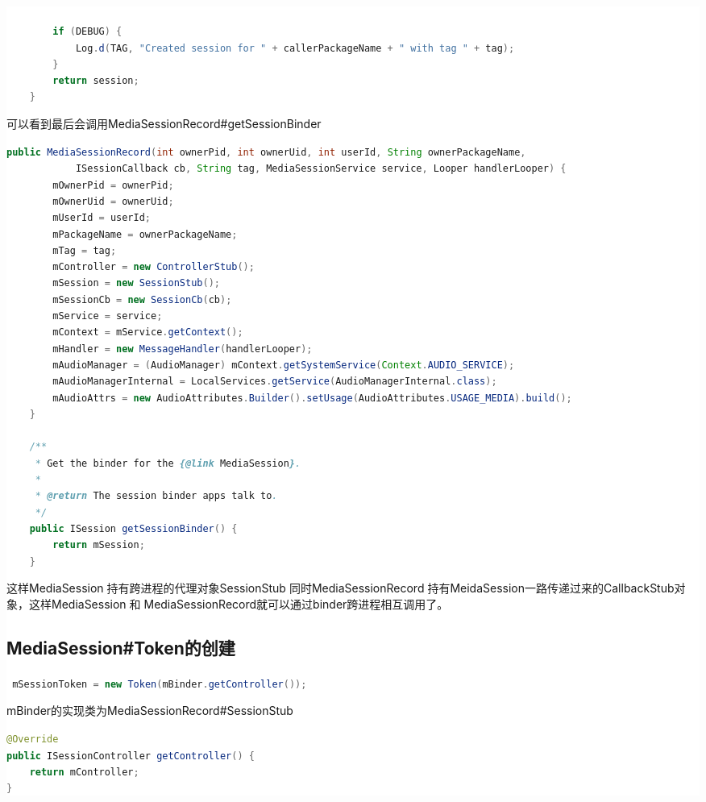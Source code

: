 ```java

        if (DEBUG) {
            Log.d(TAG, "Created session for " + callerPackageName + " with tag " + tag);
        }
        return session;
    }
```

可以看到最后会调用MediaSessionRecord#getSessionBinder

```java
public MediaSessionRecord(int ownerPid, int ownerUid, int userId, String ownerPackageName,
            ISessionCallback cb, String tag, MediaSessionService service, Looper handlerLooper) {
        mOwnerPid = ownerPid;
        mOwnerUid = ownerUid;
        mUserId = userId;
        mPackageName = ownerPackageName;
        mTag = tag;
        mController = new ControllerStub();
        mSession = new SessionStub();
        mSessionCb = new SessionCb(cb);
        mService = service;
        mContext = mService.getContext();
        mHandler = new MessageHandler(handlerLooper);
        mAudioManager = (AudioManager) mContext.getSystemService(Context.AUDIO_SERVICE);
        mAudioManagerInternal = LocalServices.getService(AudioManagerInternal.class);
        mAudioAttrs = new AudioAttributes.Builder().setUsage(AudioAttributes.USAGE_MEDIA).build();
    }

    /**
     * Get the binder for the {@link MediaSession}.
     *
     * @return The session binder apps talk to.
     */
    public ISession getSessionBinder() {
        return mSession;
    }
```

这样MediaSession 持有跨进程的代理对象SessionStub 同时MediaSessionRecord 持有MeidaSession一路传递过来的CallbackStub对象，这样MediaSession 和 MediaSessionRecord就可以通过binder跨进程相互调用了。

## MediaSession#Token的创建

```java
 mSessionToken = new Token(mBinder.getController());
```

mBinder的实现类为MediaSessionRecord#SessionStub 

```java
@Override
public ISessionController getController() {
    return mController;
}
```
